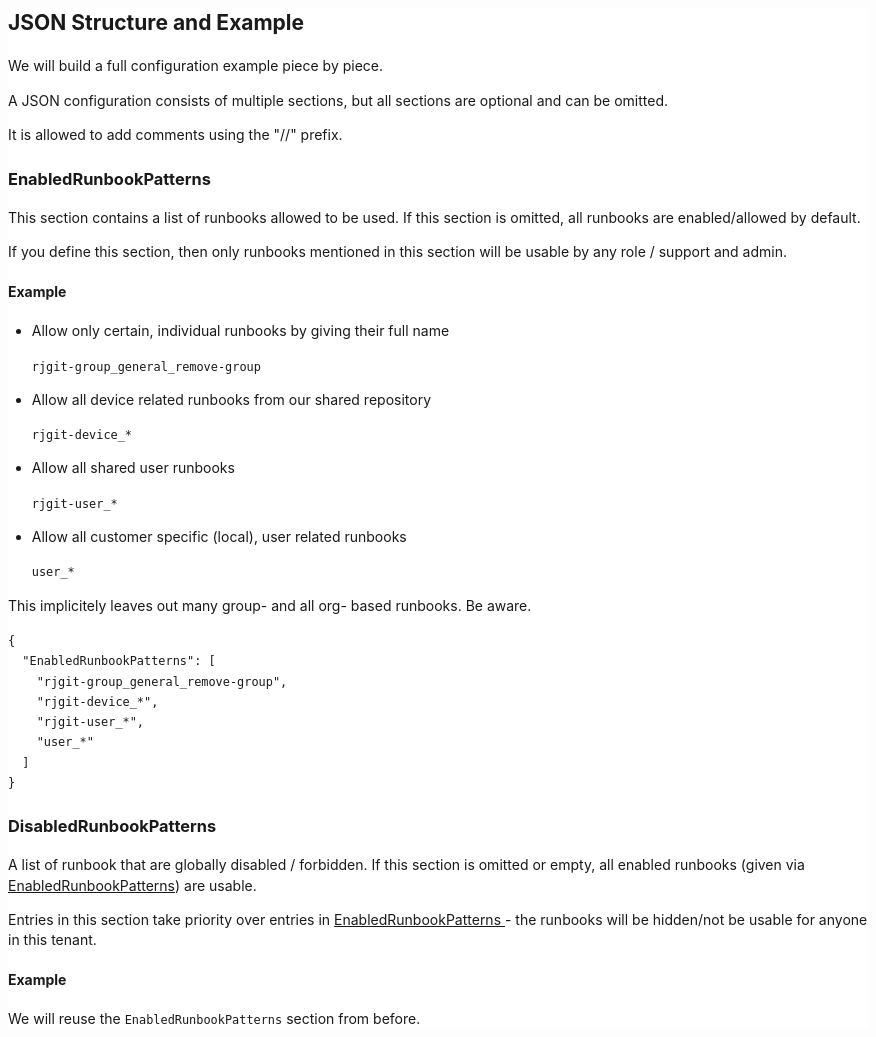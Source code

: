 ## JSON Structure and Example

We will build a full configuration example piece by piece.

A JSON configuration consists of multiple sections, but all sections are optional and can be omitted.

It is allowed to add comments using the "//" prefix.

### EnabledRunbookPatterns

This section contains a list of runbooks allowed to be used. If this section is omitted, all runbooks are enabled/allowed by default.

If you define this section, then only runbooks mentioned in this section will be usable by any role / support and admin.

#### Example

*   Allow only certain, individual runbooks by giving their full name

    `rjgit-group_general_remove-group`
*   Allow all device related runbooks from our shared repository

    `rjgit-device_*`
*   Allow all shared user runbooks

    `rjgit-user_*`
*   Allow all customer specific (local), user related runbooks

    `user_*`

This implicitely leaves out many group- and all org- based runbooks. Be aware.

```
{
  "EnabledRunbookPatterns": [
    "rjgit-group_general_remove-group",
    "rjgit-device_*",
    "rjgit-user_*",
    "user_*"
  ]
}
```

### DisabledRunbookPatterns

A list of runbook that are globally disabled / forbidden. If this section is omitted or empty, all enabled runbooks (given via [EnabledRunbookPatterns](runbook-permissions.md#enabledrunbookpatterns)) are usable.

Entries in this section take priority over entries in [EnabledRunbookPatterns ](runbook-permissions.md#enabledrunbookpatterns)- the runbooks will be hidden/not be usable for anyone in this tenant.

#### Example

We will reuse the `EnabledRunbookPatterns` section from before.
